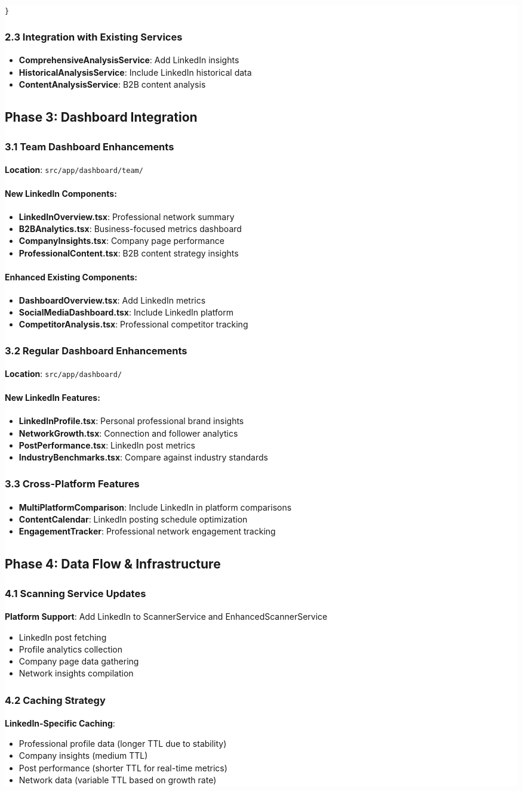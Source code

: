 ```typescript
}
```

### 2.3 Integration with Existing Services
- **ComprehensiveAnalysisService**: Add LinkedIn insights
- **HistoricalAnalysisService**: Include LinkedIn historical data
- **ContentAnalysisService**: B2B content analysis

## Phase 3: Dashboard Integration

### 3.1 Team Dashboard Enhancements
**Location**: `src/app/dashboard/team/`

#### New LinkedIn Components:
- **LinkedInOverview.tsx**: Professional network summary
- **B2BAnalytics.tsx**: Business-focused metrics dashboard
- **CompanyInsights.tsx**: Company page performance
- **ProfessionalContent.tsx**: B2B content strategy insights

#### Enhanced Existing Components:
- **DashboardOverview.tsx**: Add LinkedIn metrics
- **SocialMediaDashboard.tsx**: Include LinkedIn platform
- **CompetitorAnalysis.tsx**: Professional competitor tracking

### 3.2 Regular Dashboard Enhancements  
**Location**: `src/app/dashboard/`

#### New LinkedIn Features:
- **LinkedInProfile.tsx**: Personal professional brand insights
- **NetworkGrowth.tsx**: Connection and follower analytics
- **PostPerformance.tsx**: LinkedIn post metrics
- **IndustryBenchmarks.tsx**: Compare against industry standards

### 3.3 Cross-Platform Features
- **MultiPlatformComparison**: Include LinkedIn in platform comparisons
- **ContentCalendar**: LinkedIn posting schedule optimization
- **EngagementTracker**: Professional network engagement tracking

## Phase 4: Data Flow & Infrastructure

### 4.1 Scanning Service Updates
**Platform Support**: Add LinkedIn to ScannerService and EnhancedScannerService
- LinkedIn post fetching
- Profile analytics collection
- Company page data gathering
- Network insights compilation

### 4.2 Caching Strategy
**LinkedIn-Specific Caching**:
- Professional profile data (longer TTL due to stability)
- Company insights (medium TTL)
- Post performance (shorter TTL for real-time metrics)
- Network data (variable TTL based on growth rate)

